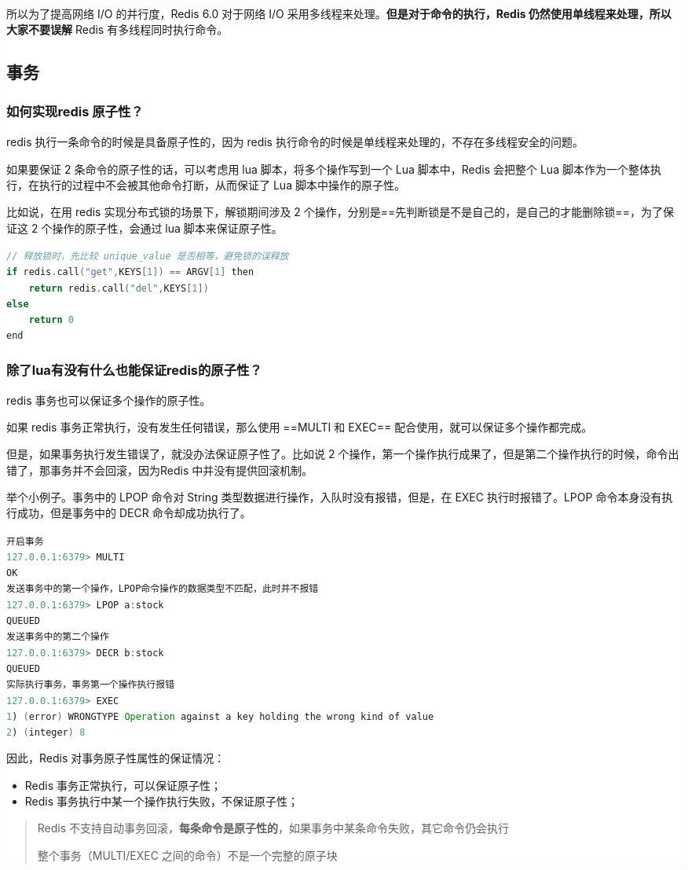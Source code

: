 所以为了提高网络 I/O 的并行度，Redis 6.0 对于网络 I/O 采用多线程来处理。**但是对于命令的执行，Redis 仍然使用单线程来处理，所以大家不要误解** Redis 有多线程同时执行命令。

## 事务

### 如何实现redis 原子性？

redis 执行一条命令的时候是具备原子性的，因为 redis 执行命令的时候是单线程来处理的，不存在多线程安全的问题。

如果要保证 2 条命令的原子性的话，可以考虑用 lua 脚本，将多个操作写到一个 Lua 脚本中，Redis 会把整个 Lua 脚本作为一个整体执行，在执行的过程中不会被其他命令打断，从而保证了 Lua 脚本中操作的原子性。

比如说，在用 redis 实现分布式锁的场景下，解锁期间涉及 2 个操作，分别是==先判断锁是不是自己的，是自己的才能删除锁==，为了保证这 2 个操作的原子性，会通过 lua 脚本来保证原子性。

```c
// 释放锁时，先比较 unique_value 是否相等，避免锁的误释放
if redis.call("get",KEYS[1]) == ARGV[1] then
    return redis.call("del",KEYS[1])
else
    return 0
end
```

### 除了lua有没有什么也能保证redis的原子性？

redis 事务也可以保证多个操作的原子性。

如果 redis 事务正常执行，没有发生任何错误，那么使用 ==MULTI 和 EXEC== 配合使用，就可以保证多个操作都完成。

但是，如果事务执行发生错误了，就没办法保证原子性了。比如说 2 个操作，第一个操作执行成果了，但是第二个操作执行的时候，命令出错了，那事务并不会回滚，因为Redis 中并没有提供回滚机制。

举个小例子。事务中的 LPOP 命令对 String 类型数据进行操作，入队时没有报错，但是，在 EXEC 执行时报错了。LPOP 命令本身没有执行成功，但是事务中的 DECR 命令却成功执行了。

```java
开启事务
127.0.0.1:6379> MULTI
OK
发送事务中的第一个操作，LPOP命令操作的数据类型不匹配，此时并不报错
127.0.0.1:6379> LPOP a:stock
QUEUED
发送事务中的第二个操作
127.0.0.1:6379> DECR b:stock
QUEUED
实际执行事务，事务第一个操作执行报错
127.0.0.1:6379> EXEC
1) (error) WRONGTYPE Operation against a key holding the wrong kind of value
2) (integer) 8
```

因此，Redis 对事务原子性属性的保证情况：

+ Redis 事务正常执行，可以保证原子性；
+ Redis 事务执行中某一个操作执行失败，不保证原子性；

> Redis 不支持自动事务回滚，**每条命令是原子性的**，如果事务中某条命令失败，其它命令仍会执行
>
> 整个事务（MULTI/EXEC 之间的命令）不是一个完整的原子块

